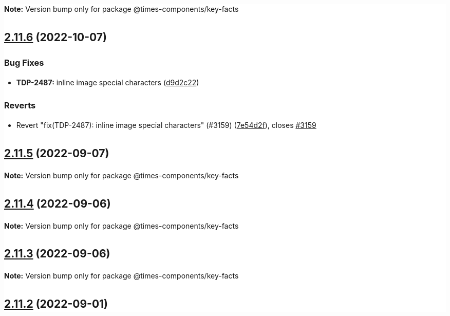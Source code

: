 **Note:** Version bump only for package @times-components/key-facts





## [2.11.6](https://github.com/newsuk/times-components/compare/@times-components/key-facts@2.11.5...@times-components/key-facts@2.11.6) (2022-10-07)


### Bug Fixes

* **TDP-2487:**  inline image special characters  ([d9d2c22](https://github.com/newsuk/times-components/commit/d9d2c2256f86be3b951590135aac27c2b0ae0767))


### Reverts

* Revert "fix(TDP-2487):  inline image special characters" (#3159) ([7e54d2f](https://github.com/newsuk/times-components/commit/7e54d2fc7003b74b9050915e87eed1e09866ab40)), closes [#3159](https://github.com/newsuk/times-components/issues/3159)





## [2.11.5](https://github.com/newsuk/times-components/compare/@times-components/key-facts@2.11.4...@times-components/key-facts@2.11.5) (2022-09-07)

**Note:** Version bump only for package @times-components/key-facts





## [2.11.4](https://github.com/newsuk/times-components/compare/@times-components/key-facts@2.11.3...@times-components/key-facts@2.11.4) (2022-09-06)

**Note:** Version bump only for package @times-components/key-facts





## [2.11.3](https://github.com/newsuk/times-components/compare/@times-components/key-facts@2.11.2...@times-components/key-facts@2.11.3) (2022-09-06)

**Note:** Version bump only for package @times-components/key-facts





## [2.11.2](https://github.com/newsuk/times-components/compare/@times-components/key-facts@2.11.1...@times-components/key-facts@2.11.2) (2022-09-01)
